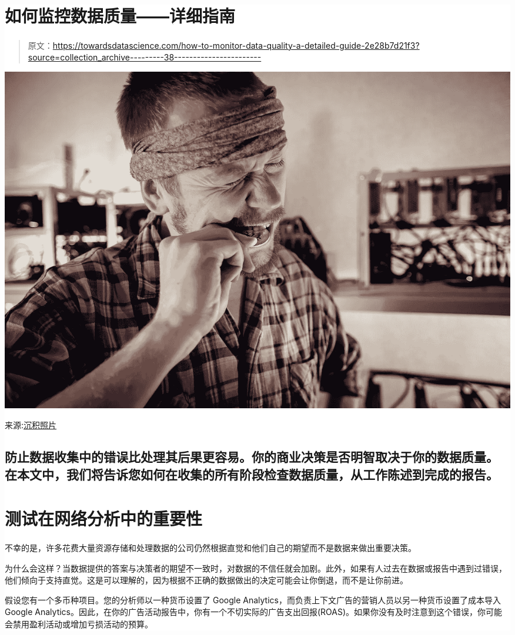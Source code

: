 # 如何监控数据质量——详细指南

> 原文：<https://towardsdatascience.com/how-to-monitor-data-quality-a-detailed-guide-2e28b7d21f3?source=collection_archive---------38----------------------->

![](img/c0bc132c3ef4925e3a55fda34ad88687.png)

来源:[沉积照片](https://ru.depositphotos.com/184070438/stock-photo-the-worker-bites-a-gold.html)

## 防止数据收集中的错误比处理其后果更容易。你的商业决策是否明智取决于你的数据质量。在本文中，我们将告诉您如何在收集的所有阶段检查数据质量，从工作陈述到完成的报告。

# 测试在网络分析中的重要性

不幸的是，许多花费大量资源存储和处理数据的公司仍然根据直觉和他们自己的期望而不是数据来做出重要决策。

为什么会这样？当数据提供的答案与决策者的期望不一致时，对数据的不信任就会加剧。此外，如果有人过去在数据或报告中遇到过错误，他们倾向于支持直觉。这是可以理解的，因为根据不正确的数据做出的决定可能会让你倒退，而不是让你前进。

假设您有一个多币种项目。您的分析师以一种货币设置了 Google Analytics，而负责上下文广告的营销人员以另一种货币设置了成本导入 Google Analytics。因此，在你的广告活动报告中，你有一个不切实际的广告支出回报(ROAS)。如果你没有及时注意到这个错误，你可能会禁用盈利活动或增加亏损活动的预算。
